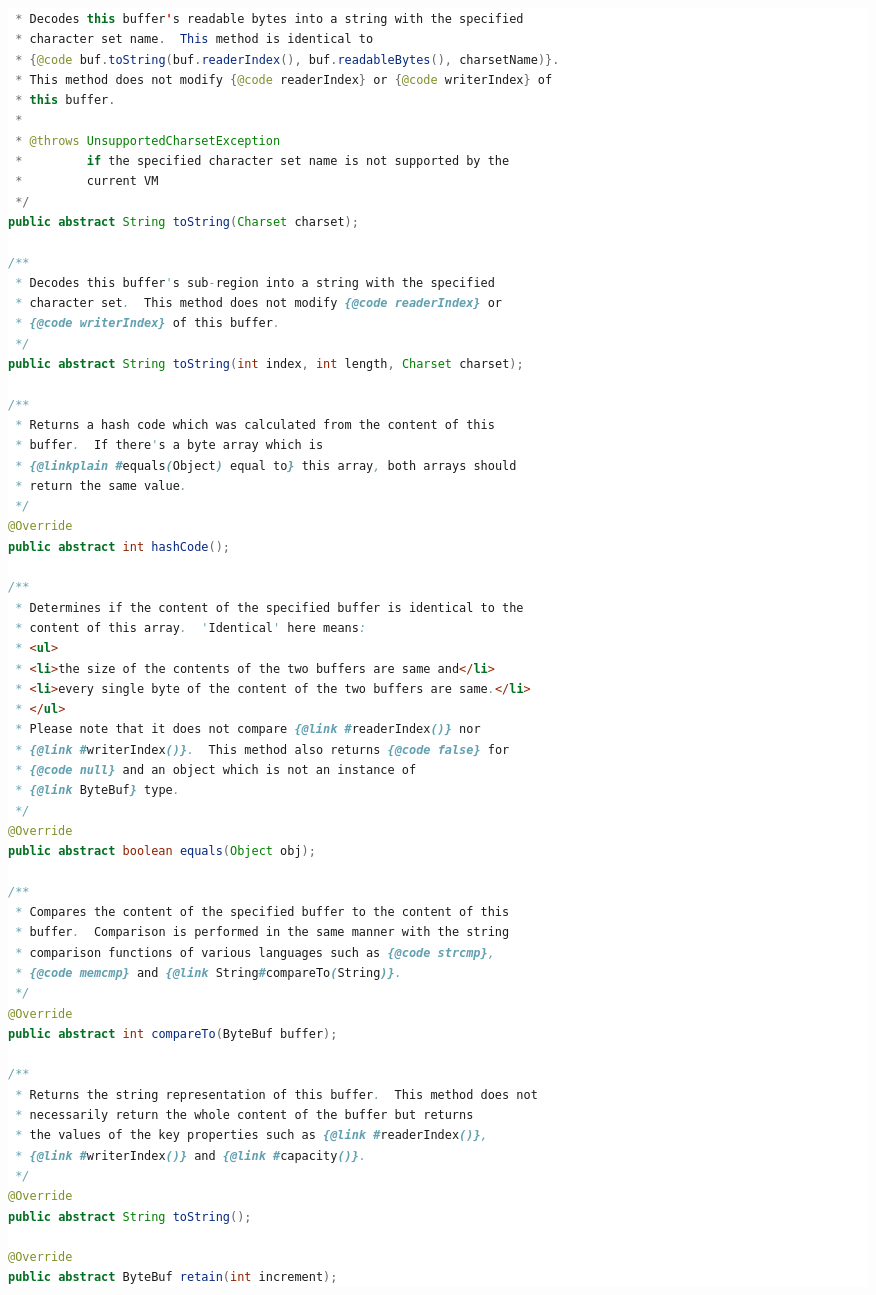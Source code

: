```java
 * Decodes this buffer's readable bytes into a string with the specified
 * character set name.  This method is identical to
 * {@code buf.toString(buf.readerIndex(), buf.readableBytes(), charsetName)}.
 * This method does not modify {@code readerIndex} or {@code writerIndex} of
 * this buffer.
 *
 * @throws UnsupportedCharsetException
 *         if the specified character set name is not supported by the
 *         current VM
 */
public abstract String toString(Charset charset);

/**
 * Decodes this buffer's sub-region into a string with the specified
 * character set.  This method does not modify {@code readerIndex} or
 * {@code writerIndex} of this buffer.
 */
public abstract String toString(int index, int length, Charset charset);

/**
 * Returns a hash code which was calculated from the content of this
 * buffer.  If there's a byte array which is
 * {@linkplain #equals(Object) equal to} this array, both arrays should
 * return the same value.
 */
@Override
public abstract int hashCode();

/**
 * Determines if the content of the specified buffer is identical to the
 * content of this array.  'Identical' here means:
 * <ul>
 * <li>the size of the contents of the two buffers are same and</li>
 * <li>every single byte of the content of the two buffers are same.</li>
 * </ul>
 * Please note that it does not compare {@link #readerIndex()} nor
 * {@link #writerIndex()}.  This method also returns {@code false} for
 * {@code null} and an object which is not an instance of
 * {@link ByteBuf} type.
 */
@Override
public abstract boolean equals(Object obj);

/**
 * Compares the content of the specified buffer to the content of this
 * buffer.  Comparison is performed in the same manner with the string
 * comparison functions of various languages such as {@code strcmp},
 * {@code memcmp} and {@link String#compareTo(String)}.
 */
@Override
public abstract int compareTo(ByteBuf buffer);

/**
 * Returns the string representation of this buffer.  This method does not
 * necessarily return the whole content of the buffer but returns
 * the values of the key properties such as {@link #readerIndex()},
 * {@link #writerIndex()} and {@link #capacity()}.
 */
@Override
public abstract String toString();

@Override
public abstract ByteBuf retain(int increment);
```